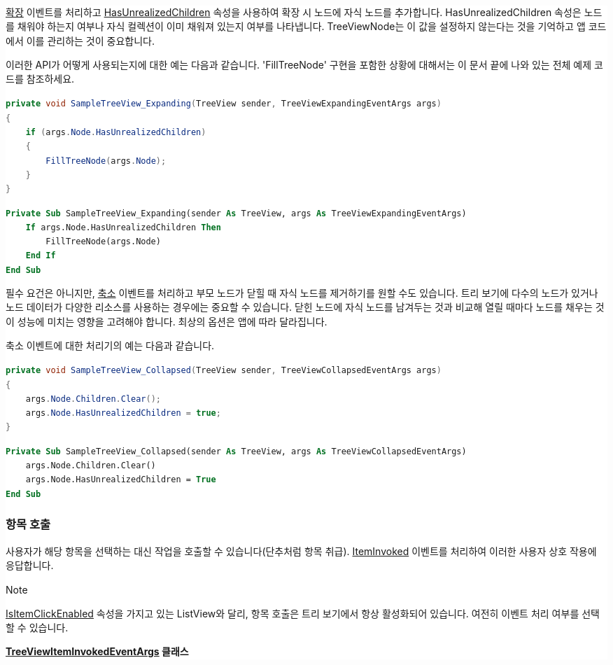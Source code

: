 [확장](/uwp/api/windows.ui.xaml.controls.treeview.expand) 이벤트를 처리하고 [HasUnrealizedChildren](/uwp/api/windows.ui.xaml.controls.treeviewnode.hasunrealizedchildren) 속성을 사용하여 확장 시 노드에 자식 노드를 추가합니다. HasUnrealizedChildren 속성은 노드를 채워야 하는지 여부나 자식 컬렉션이 이미 채워져 있는지 여부를 나타냅니다. TreeViewNode는 이 값을 설정하지 않는다는 것을 기억하고 앱 코드에서 이를 관리하는 것이 중요합니다.

이러한 API가 어떻게 사용되는지에 대한 예는 다음과 같습니다. 'FillTreeNode' 구현을 포함한 상황에 대해서는 이 문서 끝에 나와 있는 전체 예제 코드를 참조하세요.

```csharp
private void SampleTreeView_Expanding(TreeView sender, TreeViewExpandingEventArgs args)
{
    if (args.Node.HasUnrealizedChildren)
    {
        FillTreeNode(args.Node);
    }
}
```

```vb
Private Sub SampleTreeView_Expanding(sender As TreeView, args As TreeViewExpandingEventArgs)
    If args.Node.HasUnrealizedChildren Then
        FillTreeNode(args.Node)
    End If
End Sub
```

필수 요건은 아니지만, [축소](/uwp/api/windows.ui.xaml.controls.treeview.collapsed) 이벤트를 처리하고 부모 노드가 닫힐 때 자식 노드를 제거하기를 원할 수도 있습니다. 트리 보기에 다수의 노드가 있거나 노드 데이터가 다양한 리소스를 사용하는 경우에는 중요할 수 있습니다. 닫힌 노드에 자식 노드를 남겨두는 것과 비교해 열릴 때마다 노드를 채우는 것이 성능에 미치는 영향을 고려해야 합니다. 최상의 옵션은 앱에 따라 달라집니다.

축소 이벤트에 대한 처리기의 예는 다음과 같습니다.

```csharp
private void SampleTreeView_Collapsed(TreeView sender, TreeViewCollapsedEventArgs args)
{
    args.Node.Children.Clear();
    args.Node.HasUnrealizedChildren = true;
}
```

```vb
Private Sub SampleTreeView_Collapsed(sender As TreeView, args As TreeViewCollapsedEventArgs)
    args.Node.Children.Clear()
    args.Node.HasUnrealizedChildren = True
End Sub
```

### <a name="invoking-an-item"></a>항목 호출

사용자가 해당 항목을 선택하는 대신 작업을 호출할 수 있습니다(단추처럼 항목 취급). [ItemInvoked](/uwp/api/windows.ui.xaml.controls.treeview.iteminvoked) 이벤트를 처리하여 이러한 사용자 상호 작용에 응답합니다.

> [!NOTE]
> [IsItemClickEnabled](/uwp/api/windows.ui.xaml.controls.listviewbase.isitemclickenabled) 속성을 가지고 있는 ListView와 달리, 항목 호출은 트리 보기에서 항상 활성화되어 있습니다. 여전히 이벤트 처리 여부를 선택할 수 있습니다.

**[TreeViewItemInvokedEventArgs](/uwp/api/windows.ui.xaml.controls.treeviewiteminvokedeventargs) 클래스**
